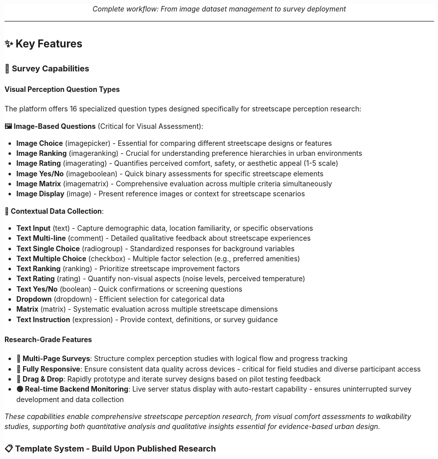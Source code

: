 <p align="center">
  <em>Complete workflow: From image dataset management to survey deployment</em>
</p>

---

## ✨ Key Features

### 🔧 **Survey Capabilities**

#### **Visual Perception Question Types**
The platform offers 16 specialized question types designed specifically for streetscape perception research:

**🖼️ Image-Based Questions** (Critical for Visual Assessment):
- **Image Choice** (imagepicker) - Essential for comparing different streetscape designs or features
- **Image Ranking** (imageranking) - Crucial for understanding preference hierarchies in urban environments
- **Image Rating** (imagerating) - Quantifies perceived comfort, safety, or aesthetic appeal (1-5 scale)
- **Image Yes/No** (imageboolean) - Quick binary assessments for specific streetscape elements
- **Image Matrix** (imagematrix) - Comprehensive evaluation across multiple criteria simultaneously
- **Image Display** (image) - Present reference images or context for streetscape scenarios

**📝 Contextual Data Collection**:
- **Text Input** (text) - Capture demographic data, location familiarity, or specific observations
- **Text Multi-line** (comment) - Detailed qualitative feedback about streetscape experiences
- **Text Single Choice** (radiogroup) - Standardized responses for background variables
- **Text Multiple Choice** (checkbox) - Multiple factor selection (e.g., preferred amenities)
- **Text Ranking** (ranking) - Prioritize streetscape improvement factors
- **Text Rating** (rating) - Quantify non-visual aspects (noise levels, perceived temperature)
- **Text Yes/No** (boolean) - Quick confirmations or screening questions
- **Dropdown** (dropdown) - Efficient selection for categorical data
- **Matrix** (matrix) - Systematic evaluation across multiple streetscape dimensions
- **Text Instruction** (expression) - Provide context, definitions, or survey guidance

#### **Research-Grade Features**
- **📄 Multi-Page Surveys**: Structure complex perception studies with logical flow and progress tracking
- **📱 Fully Responsive**: Ensure consistent data quality across devices - critical for field studies and diverse participant access
- **🔄 Drag & Drop**: Rapidly prototype and iterate survey designs based on pilot testing feedback
- **🟢 Real-time Backend Monitoring**: Live server status display with auto-restart capability - ensures uninterrupted survey development and data collection

*These capabilities enable comprehensive streetscape perception research, from visual comfort assessments to walkability studies, supporting both quantitative analysis and qualitative insights essential for evidence-based urban design.*

### 📋 **Template System - Build Upon Published Research**
